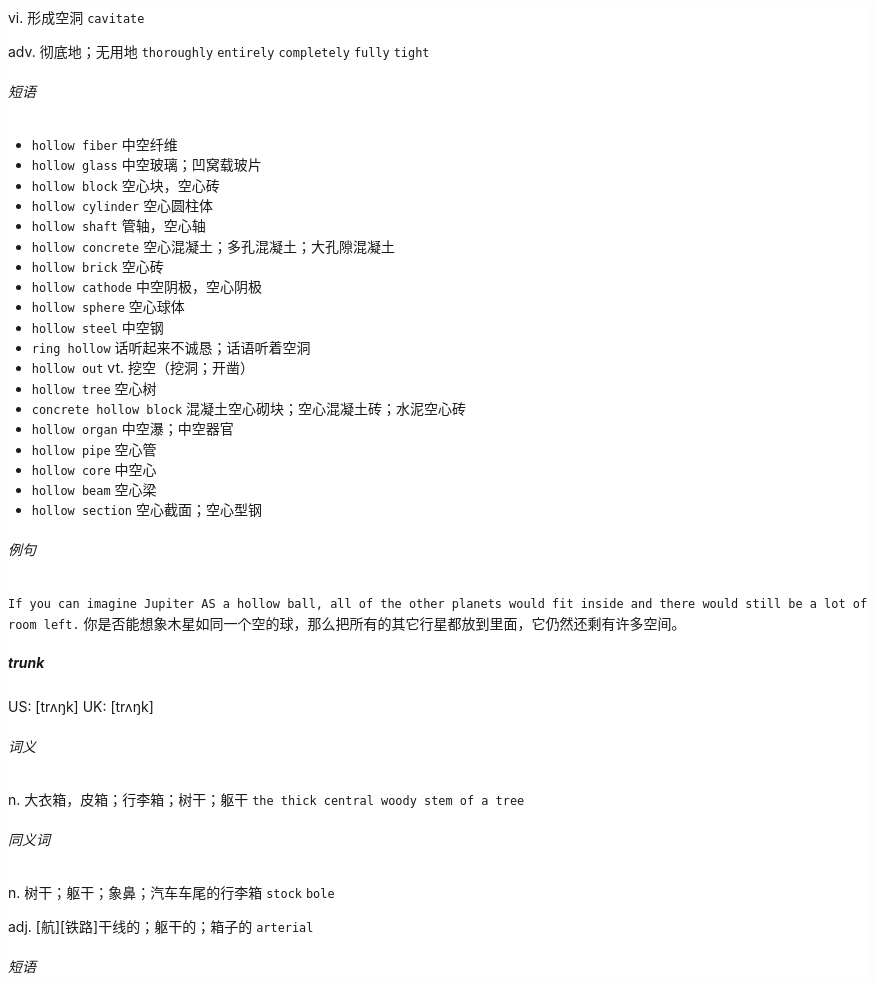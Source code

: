 vi. 形成空洞
`cavitate`

adv. 彻底地；无用地
`thoroughly` `entirely` `completely` `fully` `tight`


###### 短语

- `hollow fiber` 中空纤维
- `hollow glass` 中空玻璃；凹窝载玻片
- `hollow block` 空心块，空心砖
- `hollow cylinder` 空心圆柱体
- `hollow shaft` 管轴，空心轴
- `hollow concrete` 空心混凝土；多孔混凝土；大孔隙混凝土
- `hollow brick` 空心砖
- `hollow cathode` 中空阴极，空心阴极
- `hollow sphere` 空心球体
- `hollow steel` 中空钢
- `ring hollow` 话听起来不诚恳；话语听着空洞
- `hollow out` vt. 挖空（挖洞；开凿）
- `hollow tree` 空心树
- `concrete hollow block` 混凝土空心砌块；空心混凝土砖；水泥空心砖
- `hollow organ` 中空瀑；中空器官
- `hollow pipe` 空心管
- `hollow core` 中空心
- `hollow beam` 空心梁
- `hollow section` 空心截面；空心型钢

###### 例句

`If you can imagine Jupiter AS a hollow ball, all of the other planets would fit inside and there would still be a lot of room left.`
你是否能想象木星如同一个空的球，那么把所有的其它行星都放到里面，它仍然还剩有许多空间。


##### trunk

US: [trʌŋk]
UK: [trʌŋk]

###### 词义

n. 大衣箱，皮箱；行李箱；树干；躯干
`the thick central woody stem of a tree`

###### 同义词

n. 树干；躯干；象鼻；汽车车尾的行李箱
`stock` `bole`

adj. [航][铁路]干线的；躯干的；箱子的
`arterial`


###### 短语
